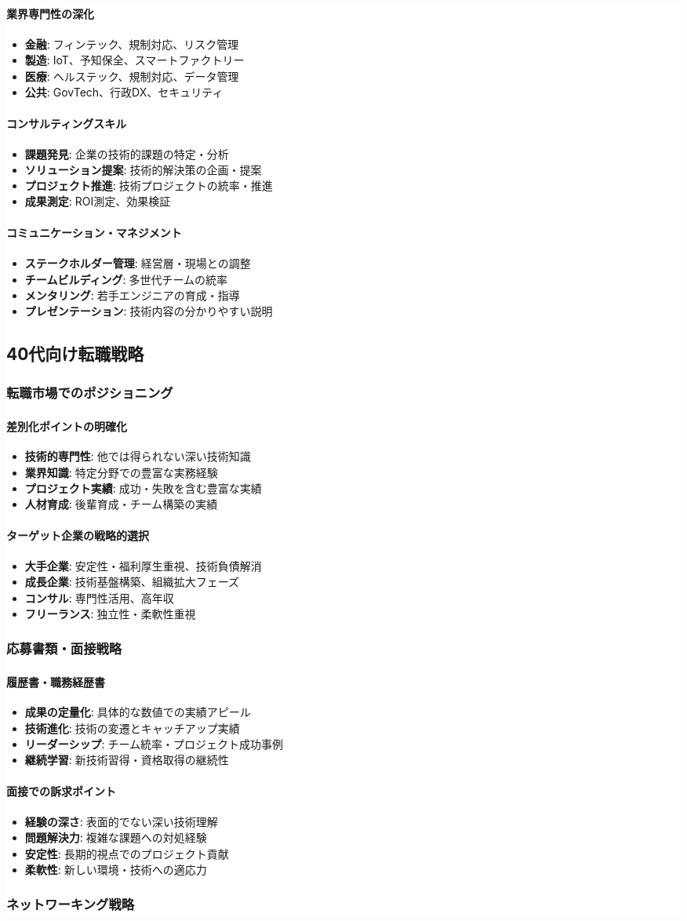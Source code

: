 #### 業界専門性の深化
- **金融**: フィンテック、規制対応、リスク管理
- **製造**: IoT、予知保全、スマートファクトリー
- **医療**: ヘルステック、規制対応、データ管理
- **公共**: GovTech、行政DX、セキュリティ

#### コンサルティングスキル
- **課題発見**: 企業の技術的課題の特定・分析
- **ソリューション提案**: 技術的解決策の企画・提案
- **プロジェクト推進**: 技術プロジェクトの統率・推進
- **成果測定**: ROI測定、効果検証

#### コミュニケーション・マネジメント
- **ステークホルダー管理**: 経営層・現場との調整
- **チームビルディング**: 多世代チームの統率
- **メンタリング**: 若手エンジニアの育成・指導
- **プレゼンテーション**: 技術内容の分かりやすい説明

## 40代向け転職戦略

### 転職市場でのポジショニング

#### 差別化ポイントの明確化
- **技術的専門性**: 他では得られない深い技術知識
- **業界知識**: 特定分野での豊富な実務経験
- **プロジェクト実績**: 成功・失敗を含む豊富な実績
- **人材育成**: 後輩育成・チーム構築の実績

#### ターゲット企業の戦略的選択
- **大手企業**: 安定性・福利厚生重視、技術負債解消
- **成長企業**: 技術基盤構築、組織拡大フェーズ
- **コンサル**: 専門性活用、高年収
- **フリーランス**: 独立性・柔軟性重視

### 応募書類・面接戦略

#### 履歴書・職務経歴書
- **成果の定量化**: 具体的な数値での実績アピール
- **技術進化**: 技術の変遷とキャッチアップ実績
- **リーダーシップ**: チーム統率・プロジェクト成功事例
- **継続学習**: 新技術習得・資格取得の継続性

#### 面接での訴求ポイント
- **経験の深さ**: 表面的でない深い技術理解
- **問題解決力**: 複雑な課題への対処経験
- **安定性**: 長期的視点でのプロジェクト貢献
- **柔軟性**: 新しい環境・技術への適応力

### ネットワーキング戦略
